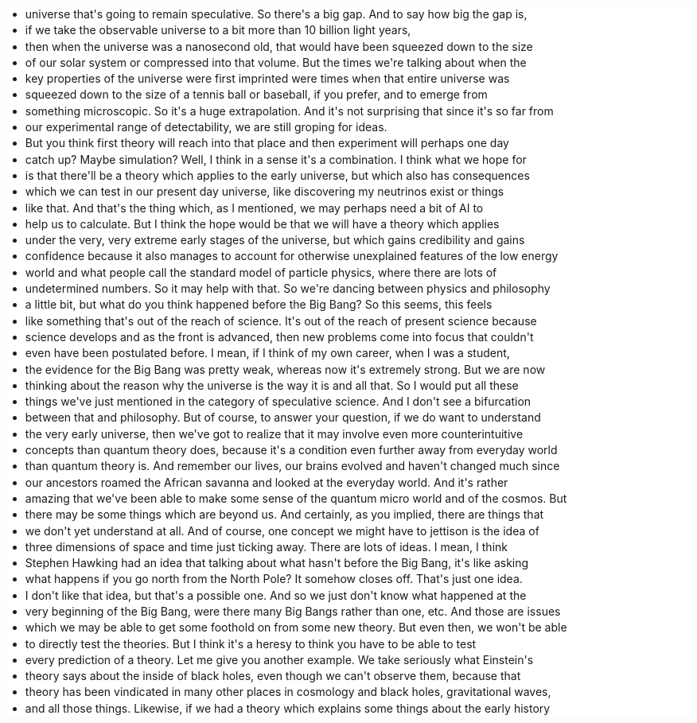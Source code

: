 *  universe that's going to remain speculative. So there's a big gap. And to say how big the gap is,
*  if we take the observable universe to a bit more than 10 billion light years,
*  then when the universe was a nanosecond old, that would have been squeezed down to the size
*  of our solar system or compressed into that volume. But the times we're talking about when the
*  key properties of the universe were first imprinted were times when that entire universe was
*  squeezed down to the size of a tennis ball or baseball, if you prefer, and to emerge from
*  something microscopic. So it's a huge extrapolation. And it's not surprising that since it's so far from
*  our experimental range of detectability, we are still groping for ideas.
*  But you think first theory will reach into that place and then experiment will perhaps one day
*  catch up? Maybe simulation? Well, I think in a sense it's a combination. I think what we hope for
*  is that there'll be a theory which applies to the early universe, but which also has consequences
*  which we can test in our present day universe, like discovering my neutrinos exist or things
*  like that. And that's the thing which, as I mentioned, we may perhaps need a bit of AI to
*  help us to calculate. But I think the hope would be that we will have a theory which applies
*  under the very, very extreme early stages of the universe, but which gains credibility and gains
*  confidence because it also manages to account for otherwise unexplained features of the low energy
*  world and what people call the standard model of particle physics, where there are lots of
*  undetermined numbers. So it may help with that. So we're dancing between physics and philosophy
*  a little bit, but what do you think happened before the Big Bang? So this seems, this feels
*  like something that's out of the reach of science. It's out of the reach of present science because
*  science develops and as the front is advanced, then new problems come into focus that couldn't
*  even have been postulated before. I mean, if I think of my own career, when I was a student,
*  the evidence for the Big Bang was pretty weak, whereas now it's extremely strong. But we are now
*  thinking about the reason why the universe is the way it is and all that. So I would put all these
*  things we've just mentioned in the category of speculative science. And I don't see a bifurcation
*  between that and philosophy. But of course, to answer your question, if we do want to understand
*  the very early universe, then we've got to realize that it may involve even more counterintuitive
*  concepts than quantum theory does, because it's a condition even further away from everyday world
*  than quantum theory is. And remember our lives, our brains evolved and haven't changed much since
*  our ancestors roamed the African savanna and looked at the everyday world. And it's rather
*  amazing that we've been able to make some sense of the quantum micro world and of the cosmos. But
*  there may be some things which are beyond us. And certainly, as you implied, there are things that
*  we don't yet understand at all. And of course, one concept we might have to jettison is the idea of
*  three dimensions of space and time just ticking away. There are lots of ideas. I mean, I think
*  Stephen Hawking had an idea that talking about what hasn't before the Big Bang, it's like asking
*  what happens if you go north from the North Pole? It somehow closes off. That's just one idea.
*  I don't like that idea, but that's a possible one. And so we just don't know what happened at the
*  very beginning of the Big Bang, were there many Big Bangs rather than one, etc. And those are issues
*  which we may be able to get some foothold on from some new theory. But even then, we won't be able
*  to directly test the theories. But I think it's a heresy to think you have to be able to test
*  every prediction of a theory. Let me give you another example. We take seriously what Einstein's
*  theory says about the inside of black holes, even though we can't observe them, because that
*  theory has been vindicated in many other places in cosmology and black holes, gravitational waves,
*  and all those things. Likewise, if we had a theory which explains some things about the early history